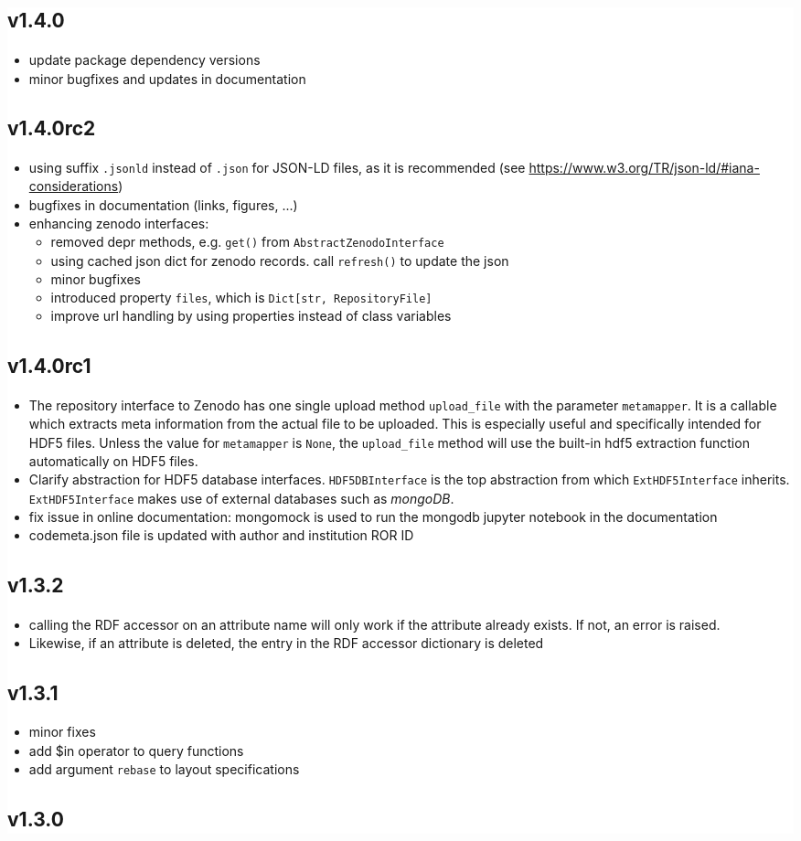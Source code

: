## v1.4.0

- update package dependency versions
- minor bugfixes and updates in documentation

## v1.4.0rc2

- using suffix `.jsonld` instead of `.json` for JSON-LD files, as it is recommended
  (see https://www.w3.org/TR/json-ld/#iana-considerations)
- bugfixes in documentation (links, figures, ...)
- enhancing zenodo interfaces:
    - removed depr methods, e.g. `get()` from `AbstractZenodoInterface`
    - using cached json dict for zenodo records. call `refresh()` to update the json
    - minor bugfixes
    - introduced property `files`, which is `Dict[str, RepositoryFile]`
    - improve url handling by using properties instead of class variables

## v1.4.0rc1

- The repository interface to Zenodo has one single upload method `upload_file` with the parameter `metamapper`. It
  is a callable which extracts meta information from the actual file to be uploaded. This is especially useful and
  specifically
  intended for HDF5 files. Unless the value for `metamapper` is `None`, the `upload_file` method will use the built-in
  hdf5 extraction function automatically on HDF5 files.
- Clarify abstraction for HDF5 database interfaces. `HDF5DBInterface` is the top abstraction from which
  `ExtHDF5Interface` inherits. `ExtHDF5Interface` makes use of external databases such as *mongoDB*.
- fix issue in online documentation: mongomock is used to run the mongodb jupyter notebook in the documentation
- codemeta.json file is updated with author and institution ROR ID

## v1.3.2

- calling the RDF accessor on an attribute name will only work if the attribute already exists. If not, an error is
  raised.
- Likewise, if an attribute is deleted, the entry in the RDF accessor dictionary is deleted

## v1.3.1

- minor fixes
- add $in operator to query functions
- add argument `rebase` to layout specifications

## v1.3.0

